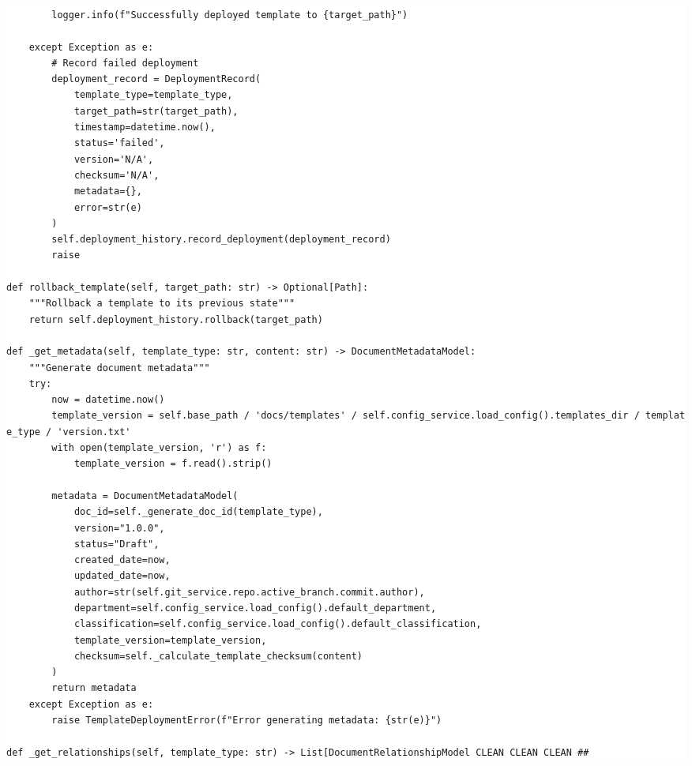             logger.info(f"Successfully deployed template to {target_path}")
        
        except Exception as e:
            # Record failed deployment
            deployment_record = DeploymentRecord(
                template_type=template_type,
                target_path=str(target_path),
                timestamp=datetime.now(),
                status='failed',
                version='N/A',
                checksum='N/A',
                metadata={},
                error=str(e)
            )
            self.deployment_history.record_deployment(deployment_record)
            raise
    
    def rollback_template(self, target_path: str) -> Optional[Path]:
        """Rollback a template to its previous state"""
        return self.deployment_history.rollback(target_path)

    def _get_metadata(self, template_type: str, content: str) -> DocumentMetadataModel:
        """Generate document metadata"""
        try:
            now = datetime.now()
            template_version = self.base_path / 'docs/templates' / self.config_service.load_config().templates_dir / template_type / 'version.txt'
            with open(template_version, 'r') as f:
                template_version = f.read().strip()
            
            metadata = DocumentMetadataModel(
                doc_id=self._generate_doc_id(template_type),
                version="1.0.0",
                status="Draft",
                created_date=now,
                updated_date=now,
                author=str(self.git_service.repo.active_branch.commit.author),
                department=self.config_service.load_config().default_department,
                classification=self.config_service.load_config().default_classification,
                template_version=template_version,
                checksum=self._calculate_template_checksum(content)
            )
            return metadata
        except Exception as e:
            raise TemplateDeploymentError(f"Error generating metadata: {str(e)}")

    def _get_relationships(self, template_type: str) -> List[DocumentRelationshipModel CLEAN CLEAN CLEAN ##